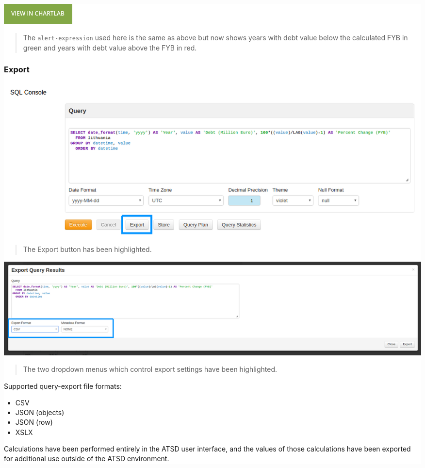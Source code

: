 [![View in ChartLab](./images/button.png)](https://apps.axibase.com/chartlab/82713e8a/6/#fullscreen)

> The `alert-expression` used here is the same as above but now shows years with
debt value below the calculated FYB in green and years with debt value above the FYB in red.

### Export

![](./images/acv-008.png)

> The Export button has been highlighted.

![](./images/acv-009.png)

> The two dropdown menus which control export settings have been highlighted.

Supported query-export file formats:

* CSV
* JSON (objects)
* JSON (row)
* XSLX

Calculations have been performed entirely in the ATSD user interface, and the values of those calculations have been exported
for additional use outside of the ATSD environment.
